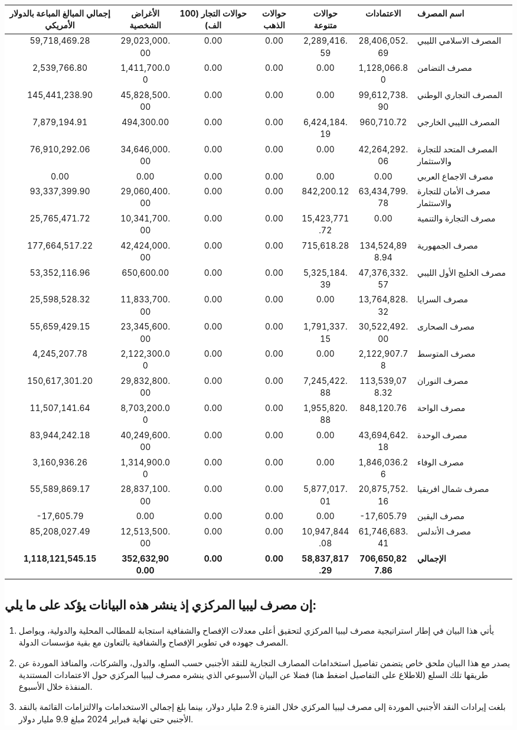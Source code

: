 | إجمالي المبالغ المباعة بالدولار الأمريكي | الأغراض الشخصية | حوالات التجار (100 الف) | حوالات الذهب | حوالات متنوعة | الاعتمادات | اسم المصرف                 |
|:------------------------------------:|:---------------:|:-------------------:|:----------:|:-------------:|:----------:|:----------------------------|
| 59,718,469.28                        | 29,023,000.00   | 0.00                | 0.00      | 2,289,416.59  | 28,406,052.69   | المصرف الاسلامي الليبي      |
| 2,539,766.80                         | 1,411,700.00    | 0.00                | 0.00      | 0.00          | 1,128,066.80    | مصرف التضامن              |
| 145,441,238.90                       | 45,828,500.00   | 0.00                | 0.00      | 0.00          | 99,612,738.90   | المصرف التجاري الوطني        |
| 7,879,194.91                         | 494,300.00      | 0.00                | 0.00      | 6,424,184.19  | 960,710.72      | المصرف الليبي الخارجي        |
| 76,910,292.06                       | 34,646,000.00   | 0.00                | 0.00      | 0.00          | 42,264,292.06   | المصرف المتحد للتجارة والاستثمار |
| 0.00                                 | 0.00            | 0.00                | 0.00      | 0.00          | 0.00            | مصرف الاجماع العربي          |
| 93,337,399.90                       | 29,060,400.00   | 0.00                | 0.00      | 842,200.12    | 63,434,799.78   | مصرف الأمان للتجارة والاستثمار |
| 25,765,471.72                       | 10,341,700.00   | 0.00                | 0.00      | 15,423,771.72 | 0.00            | مصرف التجارة والتنمية          |
| 177,664,517.22                      | 42,424,000.00   | 0.00                | 0.00      | 715,618.28    | 134,524,898.94  | مصرف الجمهورية             |
| 53,352,116.96                       | 650,600.00      | 0.00                | 0.00      | 5,325,184.39  | 47,376,332.57   | مصرف الخليج الأول الليبي   |
| 25,598,528.32                       | 11,833,700.00   | 0.00                | 0.00      | 0.00          | 13,764,828.32   | مصرف السرايا               |
| 55,659,429.15                      | 23,345,600.00    |  0.00               |0.00       |1,791,337.15   |30,522,492.00|    مصرف الصحارى               |
| 4,245,207.78                         | 2,122,300.00    | 0.00                | 0.00      | 0.00          | 2,122,907.78    | مصرف المتوسط               |
| 150,617,301.20                      | 29,832,800.00   | 0.00                | 0.00      | 7,245,422.88  | 113,539,078.32  | مصرف النوران               |
| 11,507,141.64                       | 8,703,200.00    | 0.00                | 0.00      | 1,955,820.88  | 848,120.76      | مصرف الواحة                |
| 83,944,242.18                       | 40,249,600.00   | 0.00                | 0.00      | 0.00          | 43,694,642.18   | مصرف الوحدة                |
| 3,160,936.26                         | 1,314,900.00    | 0.00                | 0.00      | 0.00          | 1,846,036.26    | مصرف الوفاء                |
| 55,589,869.17                       | 28,837,100.00      |   0.00             |0.00|5,877,017.01| 20,875,752.16   | مصرف شمال افريقيا          |
| -17,605.79                          | 0.00            | 0.00                | 0.00      |  0.00          | -17,605.79      | مصرف اليقين               |
| 85,208,027.49                       | 12,513,500.00   | 0.00                | 0.00      | 10,947,844.08 | 61,746,683.41   | مصرف الأندلس               |
| **1,118,121,545.15**                | **352,632,900.00**|    **0.00**         |**0.00**|**58,837,817.29**|  **706,650,827.86** | **الإجمالي**               |

## إن مصرف ليبيا المركزي إذ ينشر هذه البيانات يؤكد على ما يلي:

1. يأتي هذا البيان في إطار استراتيجية مصرف ليبيا المركزي لتحقيق أعلى معدلات الإفصاح والشفافية استجابة للمطالب المحلية والدولية، ويواصل المصرف جهوده في تطوير الإفصاح والشفافية بالتعاون مع بقية مؤسسات الدولة.

2. يصدر مع هذا البيان ملحق خاص يتضمن تفاصيل استخدامات المصارف التجارية للنقد الأجنبي حسب السلع، والدول، والشركات، والمنافذ الموردة عن طريقها تلك السلع (للاطلاع على التفاصيل اضغط هنا) فضلا عن البيان الأسبوعي الذي ينشره مصرف ليبيا المركزي حول الاعتمادات المستندية المنفذة خلال الأسبوع.

3. بلغت إيرادات النقد الأجنبي الموردة إلى مصرف ليبيا المركزي خلال الفترة 2.9 مليار دولار، بينما بلغ إجمالي الاستخدامات والالتزامات القائمة بالنقد الأجنبي حتى نهاية فبراير 2024 مبلغ 9.9 مليار دولار.
